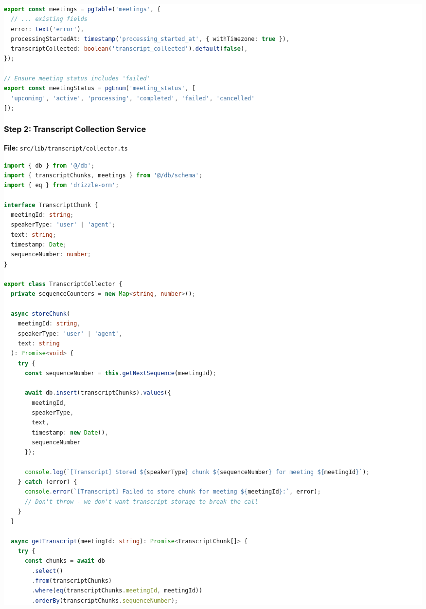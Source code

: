 ```typescript
export const meetings = pgTable('meetings', {
  // ... existing fields
  error: text('error'),
  processingStartedAt: timestamp('processing_started_at', { withTimezone: true }),
  transcriptCollected: boolean('transcript_collected').default(false),
});

// Ensure meeting status includes 'failed'
export const meetingStatus = pgEnum('meeting_status', [
  'upcoming', 'active', 'processing', 'completed', 'failed', 'cancelled'
]);
```

### Step 2: Transcript Collection Service

**File:** `src/lib/transcript/collector.ts`
```typescript
import { db } from '@/db';
import { transcriptChunks, meetings } from '@/db/schema';
import { eq } from 'drizzle-orm';

interface TranscriptChunk {
  meetingId: string;
  speakerType: 'user' | 'agent';
  text: string;
  timestamp: Date;
  sequenceNumber: number;
}

export class TranscriptCollector {
  private sequenceCounters = new Map<string, number>();

  async storeChunk(
    meetingId: string, 
    speakerType: 'user' | 'agent', 
    text: string
  ): Promise<void> {
    try {
      const sequenceNumber = this.getNextSequence(meetingId);
      
      await db.insert(transcriptChunks).values({
        meetingId,
        speakerType,
        text,
        timestamp: new Date(),
        sequenceNumber
      });

      console.log(`[Transcript] Stored ${speakerType} chunk ${sequenceNumber} for meeting ${meetingId}`);
    } catch (error) {
      console.error(`[Transcript] Failed to store chunk for meeting ${meetingId}:`, error);
      // Don't throw - we don't want transcript storage to break the call
    }
  }

  async getTranscript(meetingId: string): Promise<TranscriptChunk[]> {
    try {
      const chunks = await db
        .select()
        .from(transcriptChunks)
        .where(eq(transcriptChunks.meetingId, meetingId))
        .orderBy(transcriptChunks.sequenceNumber);
```
